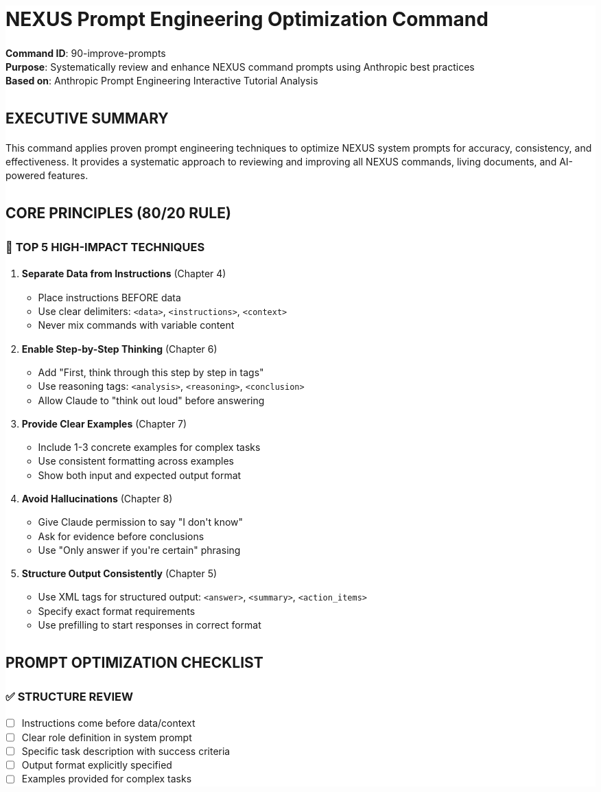 # NEXUS Prompt Engineering Optimization Command

**Command ID**: 90-improve-prompts  
**Purpose**: Systematically review and enhance NEXUS command prompts using Anthropic best practices  
**Based on**: Anthropic Prompt Engineering Interactive Tutorial Analysis

## EXECUTIVE SUMMARY

This command applies proven prompt engineering techniques to optimize NEXUS system prompts for accuracy, consistency, and effectiveness. It provides a systematic approach to reviewing and improving all NEXUS commands, living documents, and AI-powered features.

## CORE PRINCIPLES (80/20 RULE)

### 🎯 **TOP 5 HIGH-IMPACT TECHNIQUES**

1. **Separate Data from Instructions** (Chapter 4)

   - Place instructions BEFORE data
   - Use clear delimiters: `<data>`, `<instructions>`, `<context>`
   - Never mix commands with variable content

2. **Enable Step-by-Step Thinking** (Chapter 6)

   - Add "First, think through this step by step in <thinking> tags"
   - Use reasoning tags: `<analysis>`, `<reasoning>`, `<conclusion>`
   - Allow Claude to "think out loud" before answering

3. **Provide Clear Examples** (Chapter 7)

   - Include 1-3 concrete examples for complex tasks
   - Use consistent formatting across examples
   - Show both input and expected output format

4. **Avoid Hallucinations** (Chapter 8)

   - Give Claude permission to say "I don't know"
   - Ask for evidence before conclusions
   - Use "Only answer if you're certain" phrasing

5. **Structure Output Consistently** (Chapter 5)
   - Use XML tags for structured output: `<answer>`, `<summary>`, `<action_items>`
   - Specify exact format requirements
   - Use prefilling to start responses in correct format

## PROMPT OPTIMIZATION CHECKLIST

### ✅ **STRUCTURE REVIEW**

- [ ] Instructions come before data/context
- [ ] Clear role definition in system prompt
- [ ] Specific task description with success criteria
- [ ] Output format explicitly specified
- [ ] Examples provided for complex tasks
